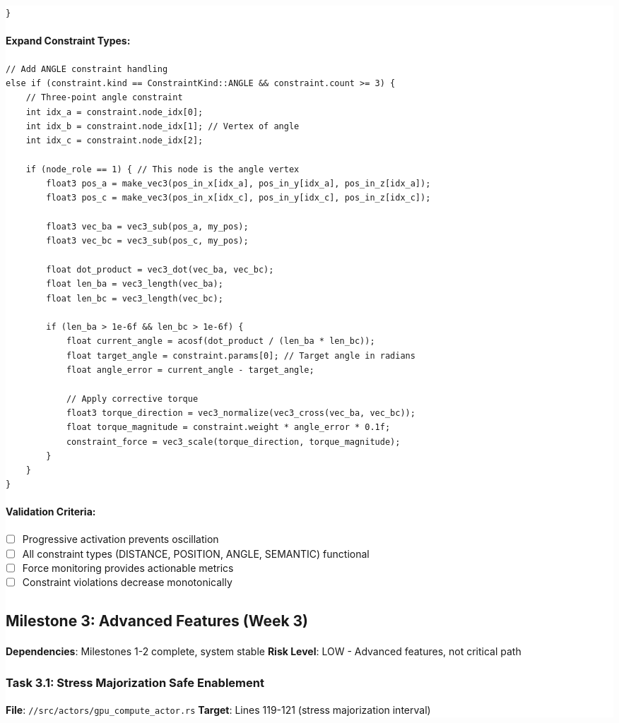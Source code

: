 ```cuda
}
```

#### Expand Constraint Types:
```cuda
// Add ANGLE constraint handling
else if (constraint.kind == ConstraintKind::ANGLE && constraint.count >= 3) {
    // Three-point angle constraint
    int idx_a = constraint.node_idx[0];
    int idx_b = constraint.node_idx[1]; // Vertex of angle
    int idx_c = constraint.node_idx[2];

    if (node_role == 1) { // This node is the angle vertex
        float3 pos_a = make_vec3(pos_in_x[idx_a], pos_in_y[idx_a], pos_in_z[idx_a]);
        float3 pos_c = make_vec3(pos_in_x[idx_c], pos_in_y[idx_c], pos_in_z[idx_c]);

        float3 vec_ba = vec3_sub(pos_a, my_pos);
        float3 vec_bc = vec3_sub(pos_c, my_pos);

        float dot_product = vec3_dot(vec_ba, vec_bc);
        float len_ba = vec3_length(vec_ba);
        float len_bc = vec3_length(vec_bc);

        if (len_ba > 1e-6f && len_bc > 1e-6f) {
            float current_angle = acosf(dot_product / (len_ba * len_bc));
            float target_angle = constraint.params[0]; // Target angle in radians
            float angle_error = current_angle - target_angle;

            // Apply corrective torque
            float3 torque_direction = vec3_normalize(vec3_cross(vec_ba, vec_bc));
            float torque_magnitude = constraint.weight * angle_error * 0.1f;
            constraint_force = vec3_scale(torque_direction, torque_magnitude);
        }
    }
}
```

#### Validation Criteria:
- [ ] Progressive activation prevents oscillation
- [ ] All constraint types (DISTANCE, POSITION, ANGLE, SEMANTIC) functional
- [ ] Force monitoring provides actionable metrics
- [ ] Constraint violations decrease monotonically

## Milestone 3: Advanced Features (Week 3)
**Dependencies**: Milestones 1-2 complete, system stable
**Risk Level**: LOW - Advanced features, not critical path

### Task 3.1: Stress Majorization Safe Enablement
**File**: `//src/actors/gpu_compute_actor.rs`
**Target**: Lines 119-121 (stress majorization interval)
